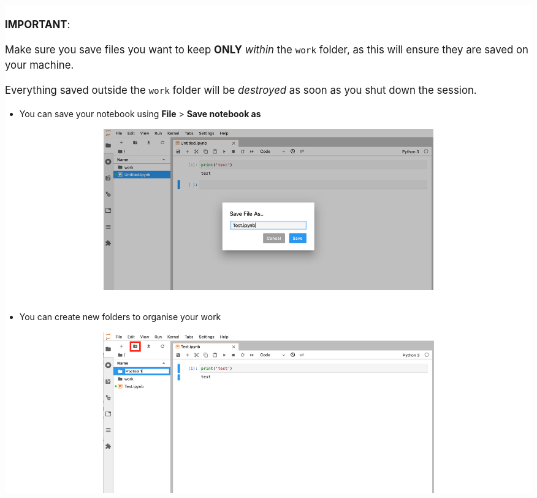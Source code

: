 <br>

<div class="alert alert-info" style="font-size:120%">
<b>IMPORTANT</b>: <br>
    
Make sure you save files you want to keep **ONLY** _within_ the `work` folder, as this will ensure they are saved on your machine.
    
Everything saved outside the `work` folder will be _destroyed_ as soon as you shut down the session.
   
</div>

- You can save your notebook using **File** > **Save notebook as**
<img src="figs/chp1/Figure13.png" width="538" style="display: block; margin: auto;" />

<br>

- You can create new folders to organise your work
<img src="figs/chp1/Figure14.png" width="540" style="display: block; margin: auto;" />
